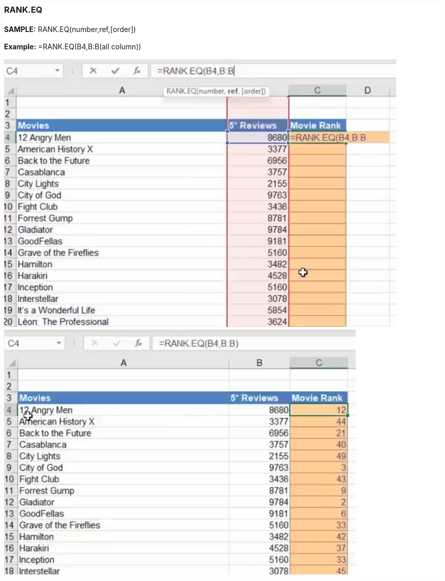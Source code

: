 ### RANK.EQ

**SAMPLE:**
RANK.EQ(number,ref,[order])

**Example:**
=RANK.EQ(B4,B:B(all column))

![2-10](assets/2-10.jpg)
![2-11](assets/2-11.jpg)
